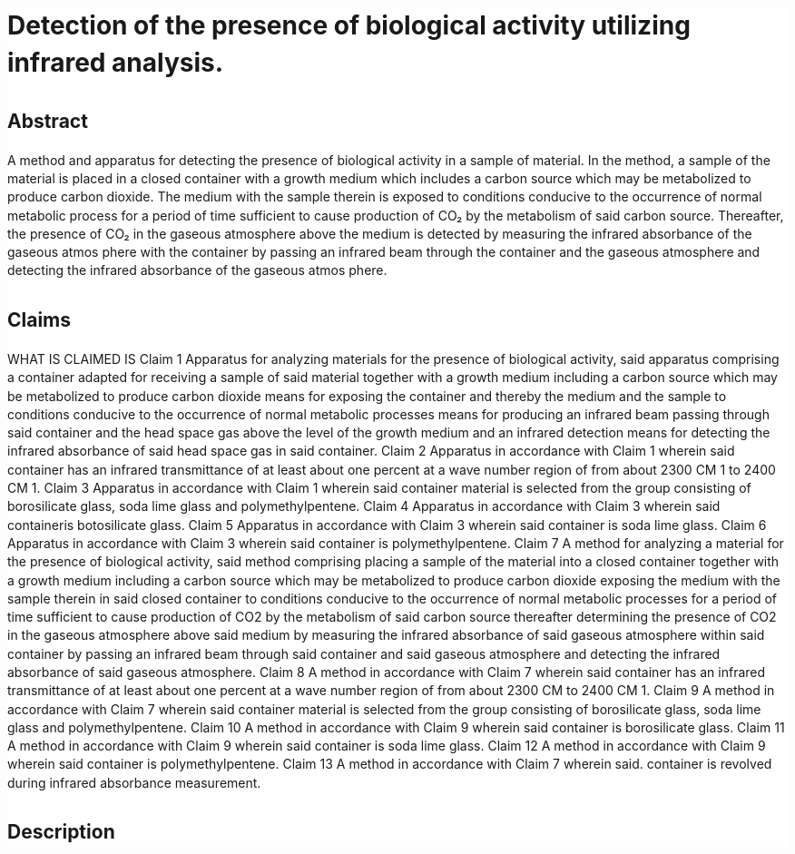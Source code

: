 # Detection of the presence of biological activity utilizing infrared analysis.

## Abstract
A method and apparatus for detecting the presence of biological activity in a sample of material. In the method, a sample of the material is placed in a closed container with a growth medium which includes a carbon source which may be metabolized to produce carbon dioxide. The medium with the sample therein is exposed to conditions conducive to the occurrence of normal metabolic process for a period of time sufficient to cause production of CO₂ by the metabolism of said carbon source. Thereafter, the presence of CO₂ in the gaseous atmosphere above the medium is detected by measuring the infrared absorbance of the gaseous atmos phere with the container by passing an infrared beam through the container and the gaseous atmosphere and detecting the infrared absorbance of the gaseous atmos phere.

## Claims
WHAT IS CLAIMED IS Claim 1 Apparatus for analyzing materials for the presence of biological activity, said apparatus comprising a container adapted for receiving a sample of said material together with a growth medium including a carbon source which may be metabolized to produce carbon dioxide means for exposing the container and thereby the medium and the sample to conditions conducive to the occurrence of normal metabolic processes means for producing an infrared beam passing through said container and the head space gas above the level of the growth medium and an infrared detection means for detecting the infrared absorbance of said head space gas in said container. Claim 2 Apparatus in accordance with Claim 1 wherein said container has an infrared transmittance of at least about one percent at a wave number region of from about 2300 CM 1 to 2400 CM 1. Claim 3 Apparatus in accordance with Claim 1 wherein said container material is selected from the group consisting of borosilicate glass, soda lime glass and polymethylpentene. Claim 4 Apparatus in accordance with Claim 3 wherein said containeris botosilicate glass. Claim 5 Apparatus in accordance with Claim 3 wherein said container is soda lime glass. Claim 6 Apparatus in accordance with Claim 3 wherein said container is polymethylpentene. Claim 7 A method for analyzing a material for the presence of biological activity, said method comprising placing a sample of the material into a closed container together with a growth medium including a carbon source which may be metabolized to produce carbon dioxide exposing the medium with the sample therein in said closed container to conditions conducive to the occurrence of normal metabolic processes for a period of time sufficient to cause production of CO2 by the metabolism of said carbon source thereafter determining the presence of CO2 in the gaseous atmosphere above said medium by measuring the infrared absorbance of said gaseous atmosphere within said container by passing an infrared beam through said container and said gaseous atmosphere and detecting the infrared absorbance of said gaseous atmosphere. Claim 8 A method in accordance with Claim 7 wherein said container has an infrared transmittance of at least about one percent at a wave number region of from about 2300 CM to 2400 CM 1. Claim 9 A method in accordance with Claim 7 wherein said container material is selected from the group consisting of borosilicate glass, soda lime glass and polymethylpentene. Claim 10 A method in accordance with Claim 9 wherein said container is borosilicate glass. Claim 11 A method in accordance with Claim 9 wherein said container is soda lime glass. Claim 12 A method in accordance with Claim 9 wherein said container is polymethylpentene. Claim 13 A method in accordance with Claim 7 wherein said. container is revolved during infrared absorbance measurement.

## Description